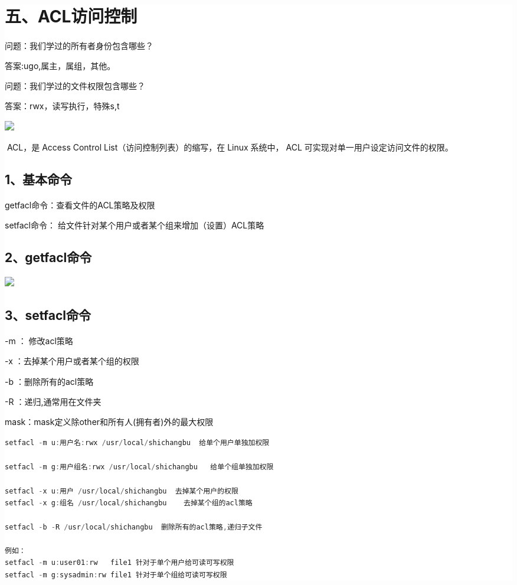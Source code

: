 
# 五、ACL访问控制

问题：我们学过的所有者身份包含哪些？

答案:ugo,属主，属组，其他。



问题：我们学过的文件权限包含哪些？

答案：rwx，读写执行，特殊s,t





<img src="media/acl01.jpg" style="width:960px" />

​        ACL，是 Access Control List（访问控制列表）的缩写，在 Linux 系统中， ACL 可实现对单一用户设定访问文件的权限。



## 1、基本命令

getfacl命令：查看文件的ACL策略及权限

setfacl命令： 给文件针对某个用户或者某个组来增加（设置）ACL策略

## 2、getfacl命令

<img src="media/acl02.jpg" style="width:960px" />



## 3、setfacl命令

-m ： 修改acl策略

-x  ：去掉某个用户或者某个组的权限

-b  ：删除所有的acl策略

-R  ：递归,通常用在文件夹

mask：mask定义除other和所有人(拥有者)外的最大权限

```powershell
setfacl -m u:用户名:rwx /usr/local/shichangbu  给单个用户单独加权限

setfacl -m g:用户组名:rwx /usr/local/shichangbu   给单个组单独加权限

setfacl -x u:用户 /usr/local/shichangbu  去掉某个用户的权限
setfacl -x g:组名 /usr/local/shichangbu    去掉某个组的acl策略

setfacl -b -R /usr/local/shichangbu  删除所有的acl策略,递归子文件

例如：
setfacl -m u:user01:rw   file1 针对于单个用户给可读可写权限
setfacl -m g:sysadmin:rw file1 针对于单个组给可读可写权限
```
